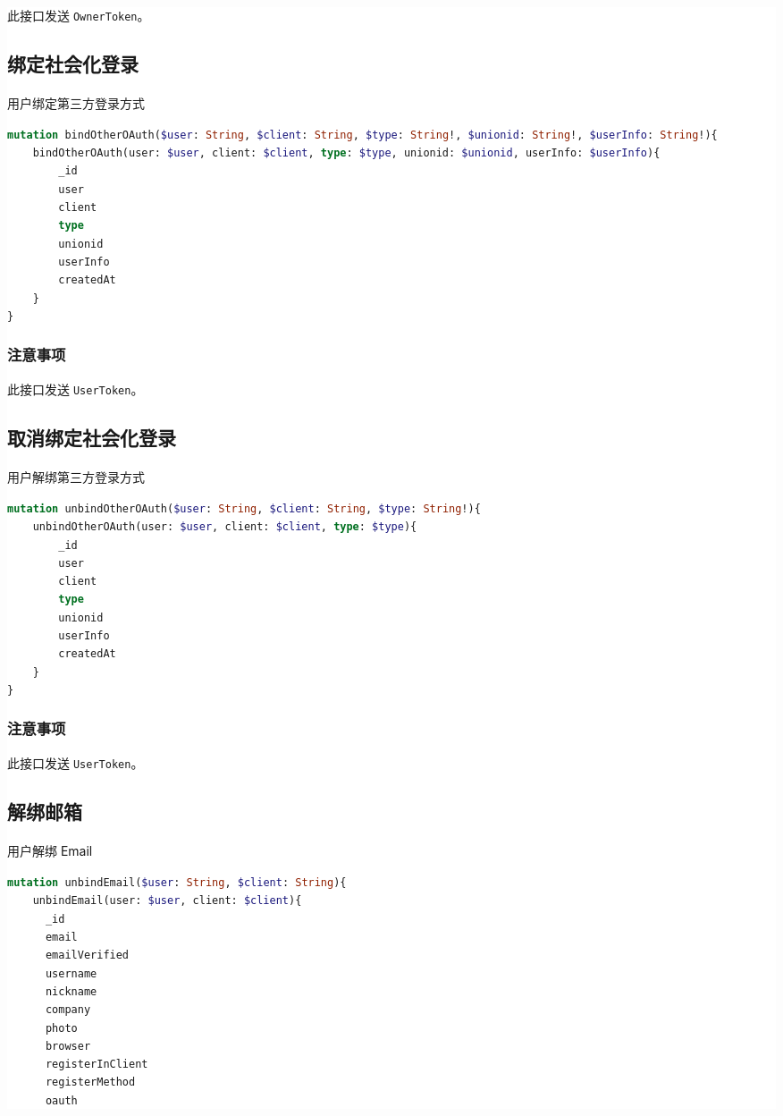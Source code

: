 此接口发送 `OwnerToken`。

## 绑定社会化登录

用户绑定第三方登录方式

```graphql
mutation bindOtherOAuth($user: String, $client: String, $type: String!, $unionid: String!, $userInfo: String!){
    bindOtherOAuth(user: $user, client: $client, type: $type, unionid: $unionid, userInfo: $userInfo){
        _id
        user
        client
        type
        unionid
        userInfo
        createdAt
    }
}
```

### **注意事项**

此接口发送 `UserToken`。

## 取消绑定社会化登录

用户解绑第三方登录方式

```graphql
mutation unbindOtherOAuth($user: String, $client: String, $type: String!){
    unbindOtherOAuth(user: $user, client: $client, type: $type){
        _id
        user
        client
        type
        unionid
        userInfo
        createdAt
    }
}
```

### **注意事项**

此接口发送 `UserToken`。

## 解绑邮箱

用户解绑 Email

```graphql
mutation unbindEmail($user: String, $client: String){
    unbindEmail(user: $user, client: $client){
      _id
      email
      emailVerified
      username
      nickname
      company
      photo
      browser
      registerInClient
      registerMethod
      oauth
```